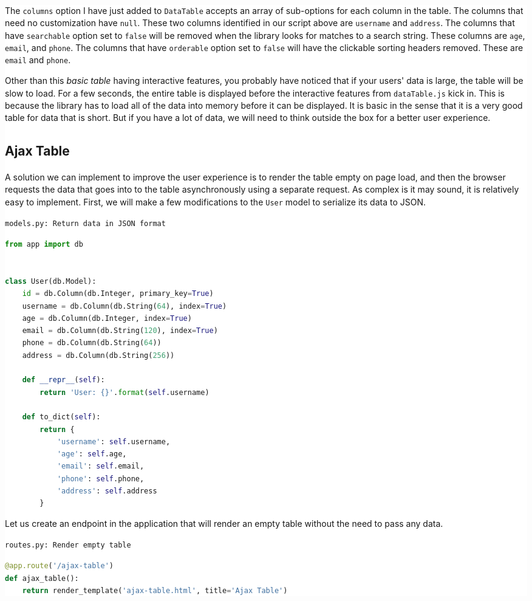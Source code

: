 The `columns` option I have just added to `DataTable` accepts an array of sub-options for each column in the table. The columns that need no customization have `null`. These two columns identified in our script above are `username` and `address`. The columns that have `searchable` option set to `false` will be removed when the library looks for matches to a search string. These columns are `age`, `email`, and `phone`. The columns that have `orderable` option set to `false` will have the clickable sorting headers removed. These are `email` and `phone`.

Other than this _basic table_ having interactive features, you probably have noticed that if your users' data is large, the table will be slow to load. For a few seconds, the entire table is displayed before the interactive features from `dataTable.js` kick in. This is because the library has to load all of the data into memory before it can be displayed. It is basic in the sense that it is a very good table for data that is short. But if you have a lot of data, we will need to think outside the box for a better user experience.

## Ajax Table

A solution we can implement to improve the user experience is to render the table empty on page load, and then the browser requests the data that goes into to the table asynchronously using a separate request. As complex is it may sound, it is relatively easy to implement. First, we will make a few modifications to the `User` model to serialize its data to JSON.

`models.py: Return data in JSON format`
```python
from app import db


class User(db.Model):
    id = db.Column(db.Integer, primary_key=True)
    username = db.Column(db.String(64), index=True)
    age = db.Column(db.Integer, index=True)
    email = db.Column(db.String(120), index=True)
    phone = db.Column(db.String(64))
    address = db.Column(db.String(256))

    def __repr__(self):
        return 'User: {}'.format(self.username)

    def to_dict(self):
        return {
            'username': self.username,
            'age': self.age,
            'email': self.email,
            'phone': self.phone,
            'address': self.address
        }

```

Let us create an endpoint in the application that will render an empty table without the need to pass any data.

`routes.py: Render empty table`
```python
@app.route('/ajax-table')
def ajax_table():
    return render_template('ajax-table.html', title='Ajax Table')

```
